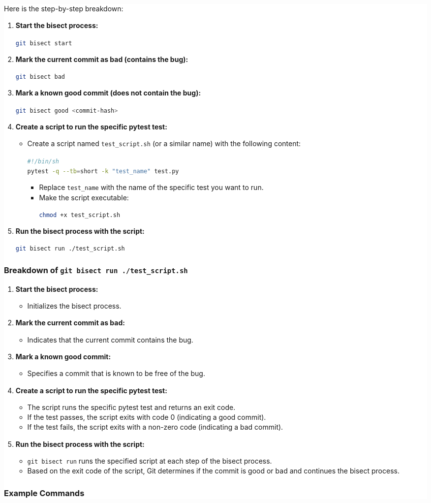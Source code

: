 Here is the step-by-step breakdown:

1. **Start the bisect process:**
   ```sh
   git bisect start
   ```

2. **Mark the current commit as bad (contains the bug):**
   ```sh
   git bisect bad
   ```

3. **Mark a known good commit (does not contain the bug):**
   ```sh
   git bisect good <commit-hash>
   ```

4. **Create a script to run the specific pytest test:**
   - Create a script named `test_script.sh` (or a similar name) with the following content:
     ```sh
     #!/bin/sh
     pytest -q --tb=short -k "test_name" test.py
     ```
     - Replace `test_name` with the name of the specific test you want to run.
     - Make the script executable:
       ```sh
       chmod +x test_script.sh
       ```

5. **Run the bisect process with the script:**
   ```sh
   git bisect run ./test_script.sh
   ```

### Breakdown of `git bisect run ./test_script.sh`

1. **Start the bisect process:**
   - Initializes the bisect process.

2. **Mark the current commit as bad:**
   - Indicates that the current commit contains the bug.

3. **Mark a known good commit:**
   - Specifies a commit that is known to be free of the bug.

4. **Create a script to run the specific pytest test:**
   - The script runs the specific pytest test and returns an exit code.
   - If the test passes, the script exits with code 0 (indicating a good commit).
   - If the test fails, the script exits with a non-zero code (indicating a bad commit).

5. **Run the bisect process with the script:**
   - `git bisect run` runs the specified script at each step of the bisect process.
   - Based on the exit code of the script, Git determines if the commit is good or bad and continues the bisect process.

### Example Commands
